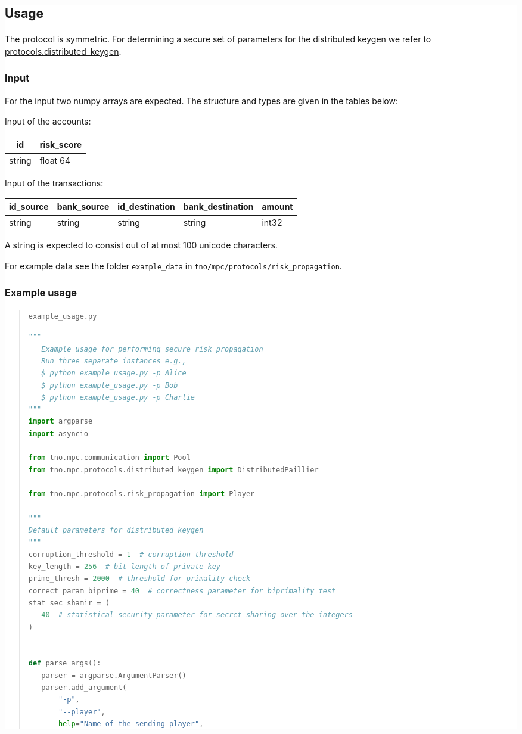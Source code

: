 </figure>

## Usage

The protocol is symmetric. For determining a secure set of parameters for the distributed keygen we refer to [protocols.distributed_keygen](https://github.com/TNO-MPC/protocols.distributed_keygen/#usage).

### Input

For the input two numpy arrays are expected. The structure and types are given in the tables below:

Input of the accounts:

| id     | risk_score |
|--------|------------|
| string | float 64   |


Input of the transactions:

| id_source | bank_source | id_destination | bank_destination | amount |
|-----------|-------------|----------------|------------------|--------|
| string    | string      | string         | string           | int32  |

A string is expected to consist out of at most 100 unicode characters.

For example data see the folder `example_data` in `tno/mpc/protocols/risk_propagation`.

### Example usage

>`example_usage.py`
>```python
>"""
>    Example usage for performing secure risk propagation
>    Run three separate instances e.g.,
>    $ python example_usage.py -p Alice
>    $ python example_usage.py -p Bob
>    $ python example_usage.py -p Charlie
>"""
>import argparse
>import asyncio
>
>from tno.mpc.communication import Pool
>from tno.mpc.protocols.distributed_keygen import DistributedPaillier
>
>from tno.mpc.protocols.risk_propagation import Player
>
>"""
>Default parameters for distributed keygen
>"""
>corruption_threshold = 1  # corruption threshold
>key_length = 256  # bit length of private key
>prime_thresh = 2000  # threshold for primality check
>correct_param_biprime = 40  # correctness parameter for biprimality test
>stat_sec_shamir = (
>    40  # statistical security parameter for secret sharing over the integers
>)
>
>
>def parse_args():
>    parser = argparse.ArgumentParser()
>    parser.add_argument(
>        "-p",
>        "--player",
>        help="Name of the sending player",